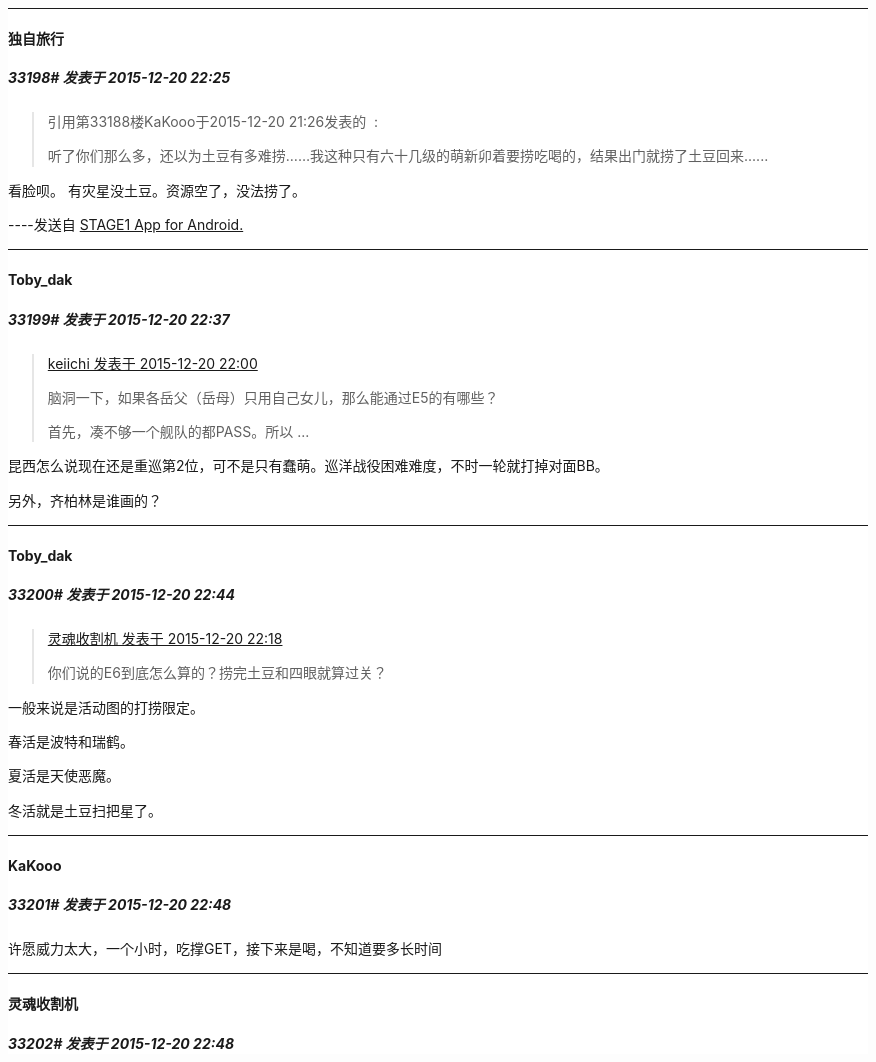 *****

####  独自旅行  
##### 33198#       发表于 2015-12-20 22:25

<blockquote>引用第33188楼KaKooo于2015-12-20 21:26发表的  :

听了你们那么多，还以为土豆有多难捞……我这种只有六十几级的萌新卯着要捞吃喝的，结果出门就捞了土豆回来......</blockquote>
看脸呗。
有灾星没土豆。资源空了，没法捞了。

----发送自 [STAGE1 App for Android.](http://stage1.5j4m.com/?1.17)

*****

####  Toby_dak  
##### 33199#       发表于 2015-12-20 22:37

<blockquote><a href="httphttps://bbs.saraba1st.com/2b/forum.php?mod=redirect&amp;goto=findpost&amp;pid=31075817&amp;ptid=1065797" target="_blank">keiichi 发表于 2015-12-20 22:00</a>

脑洞一下，如果各岳父（岳母）只用自己女儿，那么能通过E5的有哪些？

首先，凑不够一个舰队的都PASS。所以 ...</blockquote>
昆西怎么说现在还是重巡第2位，可不是只有蠢萌。巡洋战役困难难度，不时一轮就打掉对面BB。

另外，齐柏林是谁画的？

*****

####  Toby_dak  
##### 33200#       发表于 2015-12-20 22:44

<blockquote><a href="httphttps://bbs.saraba1st.com/2b/forum.php?mod=redirect&amp;goto=findpost&amp;pid=31075939&amp;ptid=1065797" target="_blank">灵魂收割机 发表于 2015-12-20 22:18</a>

你们说的E6到底怎么算的？捞完土豆和四眼就算过关？</blockquote>
一般来说是活动图的打捞限定。

春活是波特和瑞鹤。

夏活是天使恶魔。

冬活就是土豆扫把星了。

*****

####  KaKooo  
##### 33201#       发表于 2015-12-20 22:48

许愿威力太大，一个小时，吃撑GET，接下来是喝，不知道要多长时间

*****

####  灵魂收割机  
##### 33202#       发表于 2015-12-20 22:48
